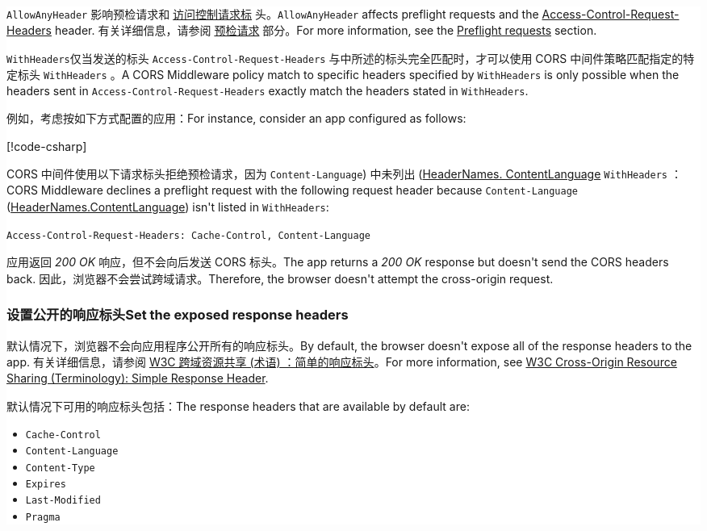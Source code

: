 <span data-ttu-id="4f0fb-229">`AllowAnyHeader` 影响预检请求和 [访问控制请求标](https://developer.mozilla.org/docs/Web/HTTP/Headers/Access-Control-Request-Method) 头。</span><span class="sxs-lookup"><span data-stu-id="4f0fb-229">`AllowAnyHeader` affects preflight requests and the [Access-Control-Request-Headers](https://developer.mozilla.org/docs/Web/HTTP/Headers/Access-Control-Request-Method) header.</span></span> <span data-ttu-id="4f0fb-230">有关详细信息，请参阅 [预检请求](#preflight-requests) 部分。</span><span class="sxs-lookup"><span data-stu-id="4f0fb-230">For more information, see the [Preflight requests](#preflight-requests) section.</span></span>

<span data-ttu-id="4f0fb-231">`WithHeaders`仅当发送的标头 `Access-Control-Request-Headers` 与中所述的标头完全匹配时，才可以使用 CORS 中间件策略匹配指定的特定标头 `WithHeaders` 。</span><span class="sxs-lookup"><span data-stu-id="4f0fb-231">A CORS Middleware policy match to specific headers specified by `WithHeaders` is only possible when the headers sent in `Access-Control-Request-Headers` exactly match the headers stated in `WithHeaders`.</span></span>

<span data-ttu-id="4f0fb-232">例如，考虑按如下方式配置的应用：</span><span class="sxs-lookup"><span data-stu-id="4f0fb-232">For instance, consider an app configured as follows:</span></span>

[!code-csharp[](cors/3.1sample/Cors/WebAPI/StartupAllowSubdomain.cs?name=snippet4)]

<span data-ttu-id="4f0fb-233">CORS 中间件使用以下请求标头拒绝预检请求，因为 `Content-Language`) 中未列出 ([HeaderNames. ContentLanguage](xref:Microsoft.Net.Http.Headers.HeaderNames.ContentLanguage) `WithHeaders` ：</span><span class="sxs-lookup"><span data-stu-id="4f0fb-233">CORS Middleware declines a preflight request with the following request header because `Content-Language` ([HeaderNames.ContentLanguage](xref:Microsoft.Net.Http.Headers.HeaderNames.ContentLanguage)) isn't listed in `WithHeaders`:</span></span>

```
Access-Control-Request-Headers: Cache-Control, Content-Language
```

<span data-ttu-id="4f0fb-234">应用返回 *200 OK* 响应，但不会向后发送 CORS 标头。</span><span class="sxs-lookup"><span data-stu-id="4f0fb-234">The app returns a *200 OK* response but doesn't send the CORS headers back.</span></span> <span data-ttu-id="4f0fb-235">因此，浏览器不会尝试跨域请求。</span><span class="sxs-lookup"><span data-stu-id="4f0fb-235">Therefore, the browser doesn't attempt the cross-origin request.</span></span>

### <a name="set-the-exposed-response-headers"></a><span data-ttu-id="4f0fb-236">设置公开的响应标头</span><span class="sxs-lookup"><span data-stu-id="4f0fb-236">Set the exposed response headers</span></span>

<span data-ttu-id="4f0fb-237">默认情况下，浏览器不会向应用程序公开所有的响应标头。</span><span class="sxs-lookup"><span data-stu-id="4f0fb-237">By default, the browser doesn't expose all of the response headers to the app.</span></span> <span data-ttu-id="4f0fb-238">有关详细信息，请参阅 [W3C 跨域资源共享 (术语) ：简单的响应标头](https://www.w3.org/TR/cors/#simple-response-header)。</span><span class="sxs-lookup"><span data-stu-id="4f0fb-238">For more information, see [W3C Cross-Origin Resource Sharing (Terminology): Simple Response Header](https://www.w3.org/TR/cors/#simple-response-header).</span></span>

<span data-ttu-id="4f0fb-239">默认情况下可用的响应标头包括：</span><span class="sxs-lookup"><span data-stu-id="4f0fb-239">The response headers that are available by default are:</span></span>

* `Cache-Control`
* `Content-Language`
* `Content-Type`
* `Expires`
* `Last-Modified`
* `Pragma`
